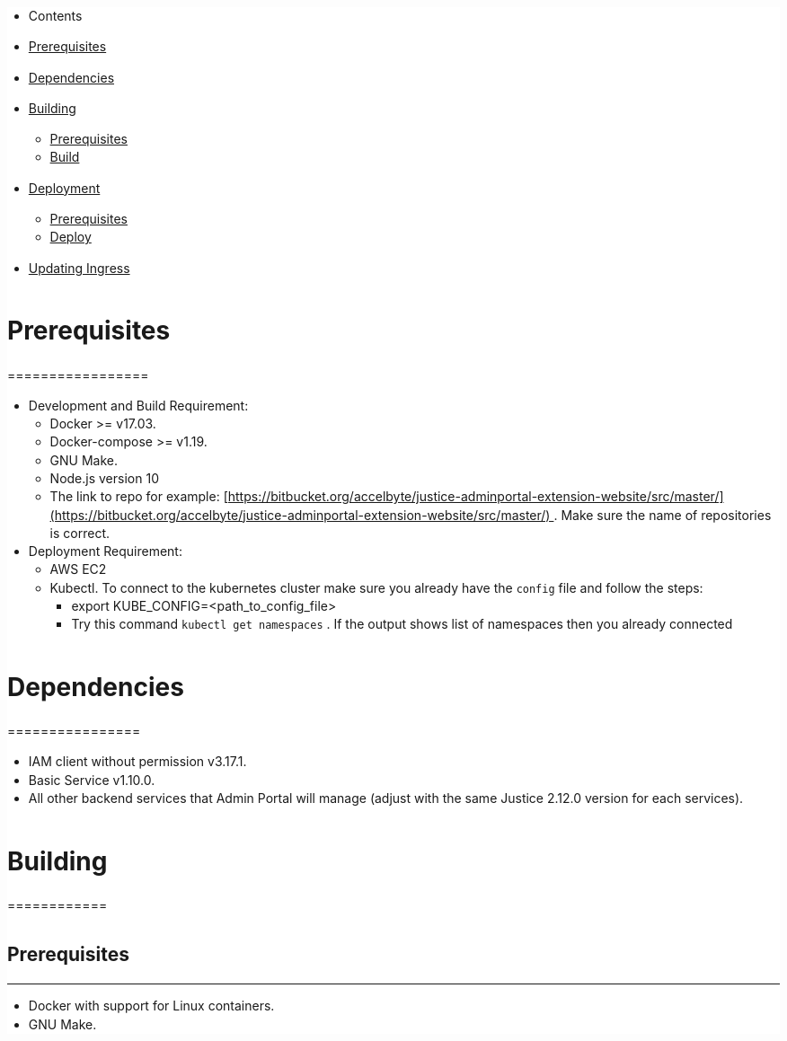 * Contents

*   [Prerequisites](#prerequisites)
*   [Dependencies](#dependencies)
*   [Building](#building)
    *   [Prerequisites](#prerequisites-2)
    *   [Build](#build)
*   [Deployment](#deployment)
    *   [Prerequisites](#prerequisites-3)
    *   [Deploy](#deploy)
*   [Updating Ingress](#updating-ingress)

# **Prerequisites**
=================

*   Development and Build Requirement:
    *   Docker >= v17.03.
    *   Docker-compose >= v1.19.
    *   GNU Make.
    *   Node.js version 10
    *   The link to repo for example: [https://bitbucket.org/accelbyte/justice-adminportal-extension-website/src/master/](https://bitbucket.org/accelbyte/justice-adminportal-extension-website/src/master/) . Make sure the name of repositories is correct.
*   Deployment Requirement:
    *   AWS EC2
    *   Kubectl. To connect to the kubernetes cluster make sure you already have the `config` file and follow the steps:
        *   export KUBE\_CONFIG=<path\_to\_config\_file> 
        *   Try this command `kubectl get namespaces` . If the output shows list of namespaces then you already connected

# **Dependencies**
================

*   IAM client without permission v3.17.1.
*   Basic Service v1.10.0.
*   All other backend services that Admin Portal will manage (adjust with the same Justice 2.12.0 version for each services).


# **Building**
============

## Prerequisites
-------------

*   Docker with support for Linux containers.
*   GNU Make.
